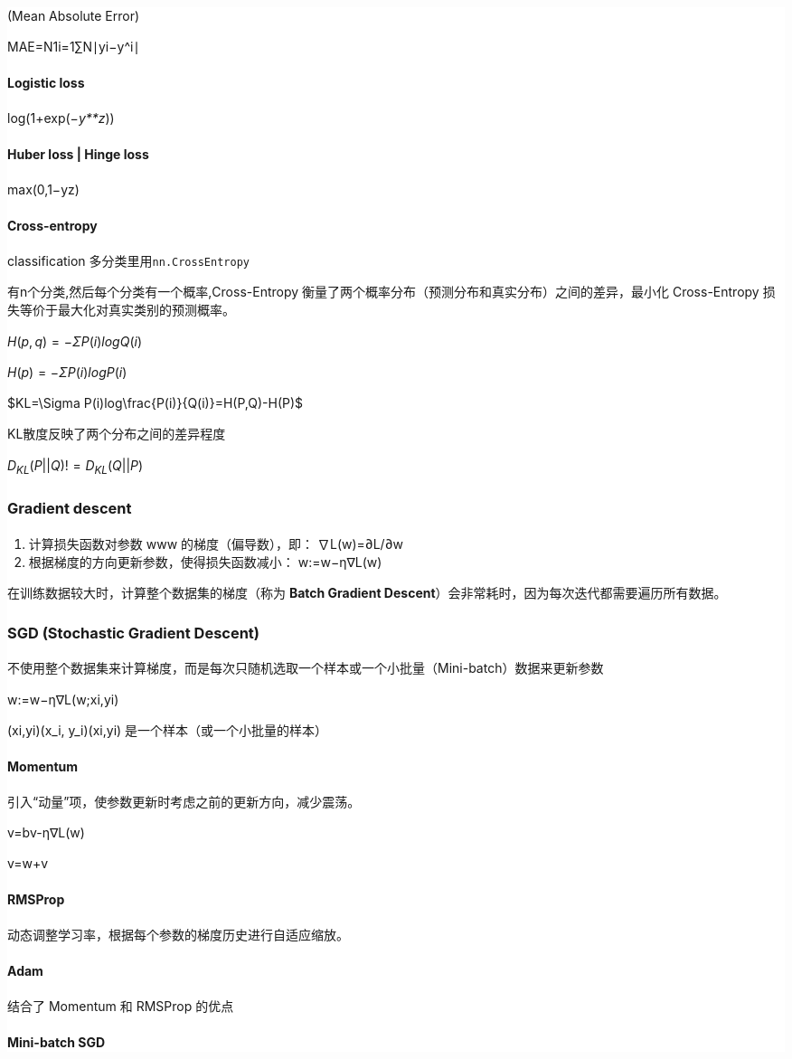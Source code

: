 (Mean Absolute Error) 

MAE=N1i=1∑N∣yi−y^i∣

#### Logistic loss

log(1+exp(−*y**z*))

#### Huber loss | Hinge loss

max(0,1−yz)

#### Cross-entropy

classification 多分类里用`nn.CrossEntropy`

有n个分类,然后每个分类有一个概率,Cross-Entropy 衡量了两个概率分布（预测分布和真实分布）之间的差异，最小化 Cross-Entropy 损失等价于最大化对真实类别的预测概率。

$H(p,q)=-\Sigma P(i)logQ(i)$

$H(p)=-\Sigma P(i)logP(i)$

$KL=\Sigma P(i)log\frac{P(i)}{Q(i)}=H(P,Q)-H(P)$

KL散度反映了两个分布之间的差异程度

$D_{KL}(P||Q)!=D_{KL}(Q||P)$

### Gradient descent

1. 计算损失函数对参数 www 的梯度（偏导数），即： ∇L(w)=∂L/∂w 
2. 根据梯度的方向更新参数，使得损失函数减小： w:=w−η∇L(w)

在训练数据较大时，计算整个数据集的梯度（称为 **Batch Gradient Descent**）会非常耗时，因为每次迭代都需要遍历所有数据。

### SGD (Stochastic Gradient Descent)

不使用整个数据集来计算梯度，而是每次只随机选取一个样本或一个小批量（Mini-batch）数据来更新参数

w:=w−η∇L(w;xi,yi)

(xi,yi)(x_i, y_i)(xi,yi) 是一个样本（或一个小批量的样本）

#### Momentum

引入“动量”项，使参数更新时考虑之前的更新方向，减少震荡。

v=bv-η∇L(w)

v=w+v

#### RMSProp

动态调整学习率，根据每个参数的梯度历史进行自适应缩放。

#### Adam

结合了 Momentum 和 RMSProp 的优点

#### Mini-batch SGD
